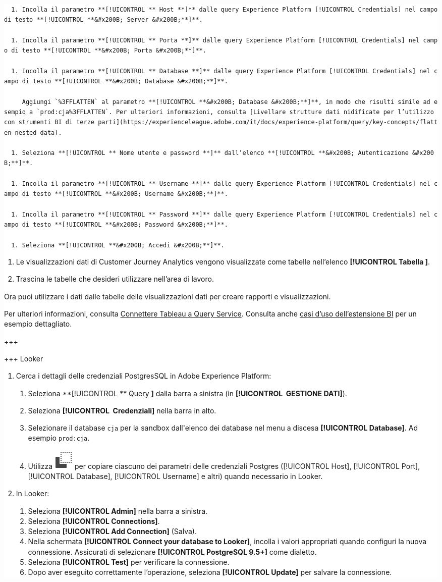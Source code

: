       1. Incolla il parametro **[!UICONTROL ** Host **]** dalle query Experience Platform [!UICONTROL Credentials] nel campo di testo **[!UICONTROL **&#x200B; Server &#x200B;**]**.

      1. Incolla il parametro **[!UICONTROL ** Porta **]** dalle query Experience Platform [!UICONTROL Credentials] nel campo di testo **[!UICONTROL **&#x200B; Porta &#x200B;**]**.

      1. Incolla il parametro **[!UICONTROL ** Database **]** dalle query Experience Platform [!UICONTROL Credentials] nel campo di testo **[!UICONTROL **&#x200B; Database &#x200B;**]**.

         Aggiungi `%3FFLATTEN` al parametro **[!UICONTROL **&#x200B; Database &#x200B;**]**, in modo che risulti simile ad esempio a `prod:cja%3FFLATTEN`. Per ulteriori informazioni, consulta [Livellare strutture dati nidificate per l’utilizzo con strumenti BI di terze parti](https://experienceleague.adobe.com/it/docs/experience-platform/query/key-concepts/flatten-nested-data).

      1. Seleziona **[!UICONTROL ** Nome utente e password **]** dall’elenco **[!UICONTROL **&#x200B; Autenticazione &#x200B;**]**.

      1. Incolla il parametro **[!UICONTROL ** Username **]** dalle query Experience Platform [!UICONTROL Credentials] nel campo di testo **[!UICONTROL **&#x200B; Username &#x200B;**]**.

      1. Incolla il parametro **[!UICONTROL ** Password **]** dalle query Experience Platform [!UICONTROL Credentials] nel campo di testo **[!UICONTROL **&#x200B; Password &#x200B;**]**.

      1. Seleziona **[!UICONTROL **&#x200B; Accedi &#x200B;**]**.

   1. Le visualizzazioni dati di Customer Journey Analytics vengono visualizzate come tabelle nell’elenco **[!UICONTROL **&#x200B; Tabella &#x200B;**]**.

   1. Trascina le tabelle che desideri utilizzare nell’area di lavoro.

   Ora puoi utilizzare i dati dalle tabelle delle visualizzazioni dati per creare rapporti e visualizzazioni.

   Per ulteriori informazioni, consulta [Connettere Tableau a Query Service](https://experienceleague.adobe.com/it/docs/experience-platform/query/clients/tableau). Consulta anche [casi d’uso dell’estensione BI](/help/use-cases/data-views/bi-extension-usecases.md) per un esempio dettagliato.

+++

+++ Looker

1. Cerca i dettagli delle credenziali PostgresSQL in Adobe Experience Platform:

   1. Seleziona **[!UICONTROL ** Query **]** dalla barra a sinistra (in **[!UICONTROL **&#x200B; GESTIONE DATI &#x200B;**]**).

   1. Seleziona **[!UICONTROL **&#x200B; Credenziali &#x200B;**]** nella barra in alto.

   1. Selezionare il database `cja` per la sandbox dall&#39;elenco dei database nel menu a discesa **[!UICONTROL Database]**. Ad esempio `prod:cja`.

   1. Utilizza ![Copia](assets/Smock_Copy_18_N.svg) per copiare ciascuno dei parametri delle credenziali Postgres ([!UICONTROL Host], [!UICONTROL Port], [!UICONTROL Database], [!UICONTROL Username] e altri) quando necessario in Looker.

1. In Looker:

   1. Seleziona **[!UICONTROL Admin]** nella barra a sinistra.
   1. Seleziona **[!UICONTROL Connections]**.
   1. Seleziona **[!UICONTROL Add Connection]** (Salva).
   1. Nella schermata **[!UICONTROL Connect your database to Looker]**, incolla i valori appropriati quando configuri la nuova connessione. Assicurati di selezionare **[!UICONTROL PostgreSQL 9.5+]** come dialetto.
   1. Seleziona **[!UICONTROL Test]** per verificare la connessione.
   1. Dopo aver eseguito correttamente l’operazione, seleziona **[!UICONTROL Update]** per salvare la connessione.

